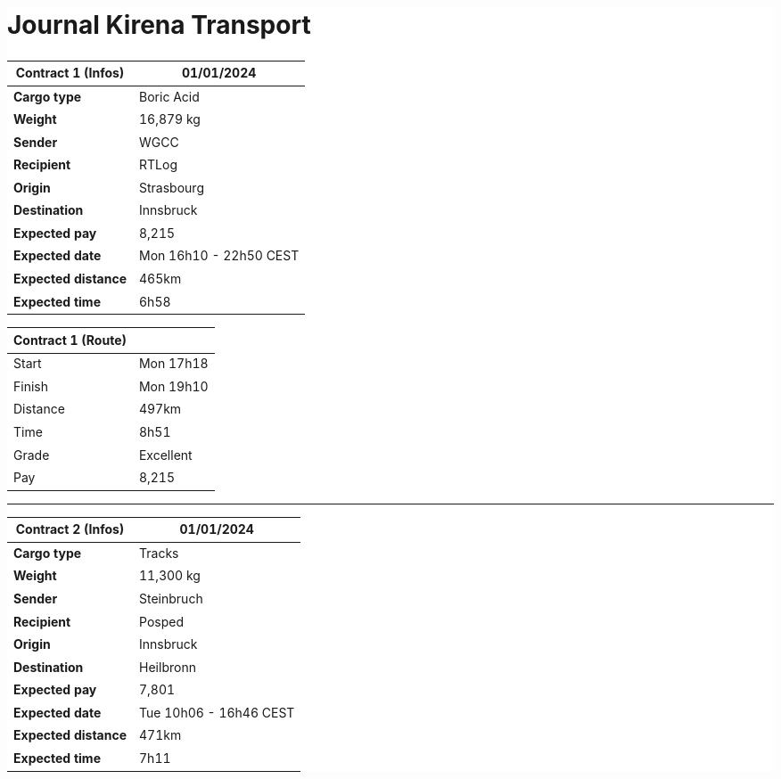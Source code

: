 # Journal Kirena Transport

| Contract 1 (Infos)    | 01/01/2024             |
| --------------------- | ---------------------- |
| **Cargo type**        | Boric Acid             |
| **Weight**            | 16,879 kg              |
| **Sender**            | WGCC                   |
| **Recipient**         | RTLog                  |
| **Origin**            | Strasbourg             |
| **Destination**       | Innsbruck              |
| **Expected pay**      | 8,215                  |
| **Expected date**     | Mon 16h10 - 22h50 CEST |
| **Expected distance** | 465km                  |
| **Expected time**     | 6h58                   |

| Contract 1 (Route) |           |
| ------------------ | --------- |
| Start              | Mon 17h18 |
| Finish             | Mon 19h10 |
| Distance           | 497km     |
| Time               | 8h51      |
| Grade              | Excellent |
| Pay                | 8,215     |

---

| Contract 2 (Infos)    | 01/01/2024             |
| --------------------- | ---------------------- |
| **Cargo type**        | Tracks                 |
| **Weight**            | 11,300 kg              |
| **Sender**            | Steinbruch             |
| **Recipient**         | Posped                 |
| **Origin**            | Innsbruck              |
| **Destination**       | Heilbronn              |
| **Expected pay**      | 7,801                  |
| **Expected date**     | Tue 10h06 - 16h46 CEST |
| **Expected distance** | 471km                  |
| **Expected time**     | 7h11                   |
